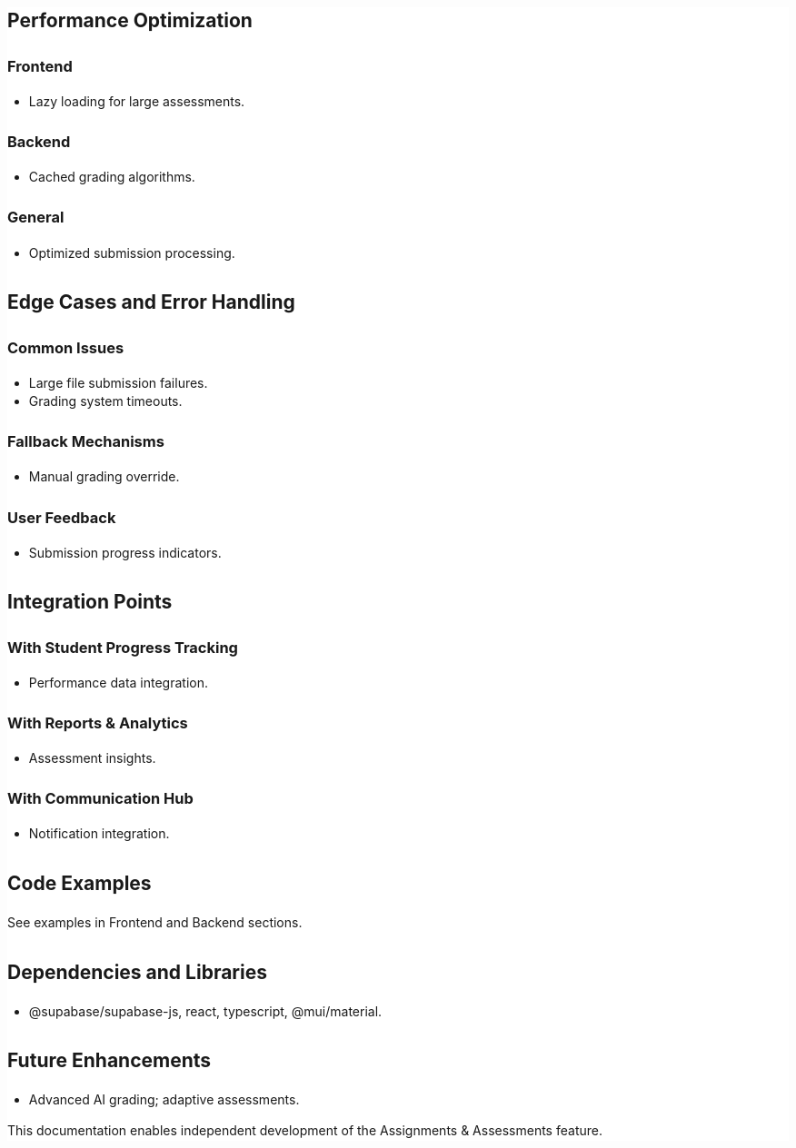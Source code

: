 ## Performance Optimization

### Frontend
- Lazy loading for large assessments.

### Backend
- Cached grading algorithms.

### General
- Optimized submission processing.

## Edge Cases and Error Handling

### Common Issues
- Large file submission failures.
- Grading system timeouts.

### Fallback Mechanisms
- Manual grading override.

### User Feedback
- Submission progress indicators.

## Integration Points

### With Student Progress Tracking
- Performance data integration.

### With Reports & Analytics
- Assessment insights.

### With Communication Hub
- Notification integration.

## Code Examples

See examples in Frontend and Backend sections.

## Dependencies and Libraries

- @supabase/supabase-js, react, typescript, @mui/material.

## Future Enhancements

- Advanced AI grading; adaptive assessments.

This documentation enables independent development of the Assignments & Assessments feature.